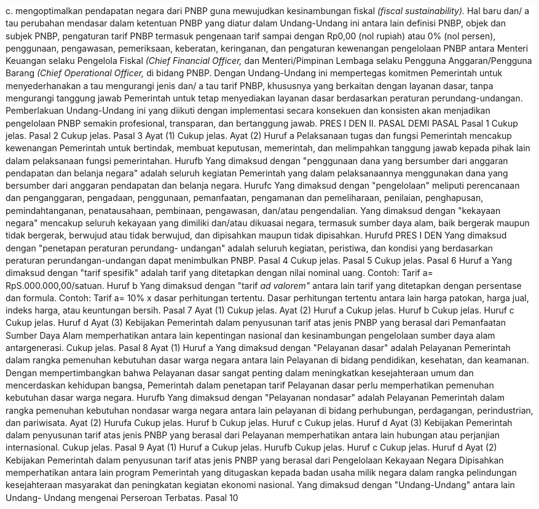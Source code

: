 c. mengoptimalkan pendapatan negara dari PNBP guna mewujudkan kesinambungan fiskal _(fiscal sustainability)._ Hal baru dan/ a tau perubahan mendasar dalam ketentuan PNBP yang diatur dalam Undang-Undang ini antara lain definisi PNBP, objek dan subjek PNBP, pengaturan tarif PNBP termasuk pengenaan tarif sampai dengan Rp0,00 (nol rupiah) atau 0% (nol persen), penggunaan, pengawasan, pemeriksaan, keberatan, keringanan, dan pengaturan kewenangan pengelolaan PNBP antara Menteri Keuangan selaku Pengelola Fiskal _(Chief_ _Financial Officer,_ dan Menteri/Pimpinan Lembaga selaku Pengguna Anggaran/Pengguna Barang _(Chief Operational Officer,_ di bidang PNBP. Dengan Undang-Undang ini mempertegas komitmen Pemerintah untuk menyederhanakan a tau mengurangi jenis dan/ a tau tarif PNBP, khususnya yang berkaitan dengan layanan dasar, tanpa mengurangi tanggung jawab Pemerintah untuk tetap menyediakan layanan dasar berdasarkan peraturan perundang-undangan. Pemberlakuan Undang-Undang ini yang diikuti dengan implementasi secara konsekuen dan konsisten akan menjadikan pengelolaan PNBP semakin profesional, transparan, dan bertanggung jawab. PRES I DEN II. PASAL DEMI PASAL
Pasal 1
Cukup jelas.
Pasal 2
Cukup jelas.
Pasal 3
Ayat (1) Cukup jelas. Ayat (2) Huruf a Pelaksanaan tugas dan fungsi Pemerintah mencakup kewenangan Pemerintah untuk bertindak, membuat keputusan, memerintah, dan melimpahkan tanggung jawab kepada pihak lain dalam pelaksanaan fungsi pemerintahan. Hurufb Yang dimaksud dengan "penggunaan dana yang bersumber dari anggaran pendapatan dan belanja negara" adalah seluruh kegiatan Pemerintah yang dalam pelaksanaannya menggunakan dana yang bersumber dari anggaran pendapatan dan belanja negara. Hurufc Yang dimaksud dengan "pengelolaan" meliputi perencanaan dan penganggaran, pengadaan, penggunaan, pemanfaatan, pengamanan dan pemeliharaan, penilaian, penghapusan, pemindahtanganan, penatausahaan, pembinaan, pengawasan, dan/atau pengendalian. Yang dimaksud dengan "kekayaan negara" mencakup seluruh kekayaan yang dimiliki dan/atau dikuasai negara, termasuk sumber daya alam, baik bergerak maupun tidak bergerak, berwujud atau tidak berwujud, dan dipisahkan maupun tidak dipisahkan. Hurufd PRES I DEN Yang dimaksud dengan "penetapan peraturan perundang- undangan" adalah seluruh kegiatan, peristiwa, dan kondisi yang berdasarkan peraturan perundangan-undangan dapat menimbulkan PNBP.
Pasal 4
Cukup jelas.
Pasal 5
Cukup jelas.
Pasal 6
Huruf a Yang dimaksud dengan "tarif spesifik" adalah tarif yang ditetapkan dengan nilai nominal uang. Contoh: Tarif a= RpS.000.000,00/satuan. Huruf b Yang dimaksud dengan "tarif _ad_ _valorem"_ antara lain tarif yang ditetapkan dengan persentase dan formula. Contoh: Tarif a= 10% x dasar perhitungan tertentu. Dasar perhitungan tertentu antara lain harga patokan, harga jual, indeks harga, atau keuntungan bersih.
Pasal 7
Ayat (1) Cukup jelas. Ayat (2) Huruf a Cukup jelas. Huruf b Cukup jelas. Huruf c Cukup jelas. Huruf d Ayat (3) Kebijakan Pemerintah dalam penyusunan tarif atas jenis PNBP yang berasal dari Pemanfaatan Sumber Daya Alam memperhatikan antara lain kepentingan nasional dan kesinambungan pengelolaan sumber daya alam antargenerasi. Cukup jelas.
Pasal 8
Ayat (1) Huruf a Yang dimaksud dengan "Pelayanan dasar" adalah Pelayanan Pemerintah dalam rangka pemenuhan kebutuhan dasar warga negara antara lain Pelayanan di bidang pendidikan, kesehatan, dan keamanan. Dengan mempertimbangkan bahwa Pelayanan dasar sangat penting dalam meningkatkan kesejahteraan umum dan mencerdaskan kehidupan bangsa, Pemerintah dalam penetapan tarif Pelayanan dasar perlu memperhatikan pemenuhan kebutuhan dasar warga negara. Hurufb Yang dimaksud dengan "Pelayanan nondasar" adalah Pelayanan Pemerintah dalam rangka pemenuhan kebutuhan nondasar warga negara antara lain pelayanan di bidang perhubungan, perdagangan, perindustrian, dan pariwisata. Ayat (2) Hurufa Cukup jelas. Huruf b Cukup jelas. Huruf c Cukup jelas. Huruf d Ayat (3) Kebijakan Pemerintah dalam penyusunan tarif atas jenis PNBP yang berasal dari Pelayanan memperhatikan antara lain hubungan atau perjanjian internasional. Cukup jelas.
Pasal 9
Ayat (1) Huruf a Cukup jelas. Hurufb Cukup jelas. Huruf c Cukup jelas. Huruf d Ayat (2) Kebijakan Pemerintah dalam penyusunan tarif atas jenis PNBP yang berasal dari Pengelolaan Kekayaan Negara Dipisahkan memperhatikan antara lain program Pemerintah yang ditugaskan kepada badan usaha milik negara dalam rangka pelindungan kesejahteraan masyarakat dan peningkatan kegiatan ekonomi nasional. Yang dimaksud dengan "Undang-Undang" antara lain Undang- Undang mengenai Perseroan Terbatas.
Pasal 10
